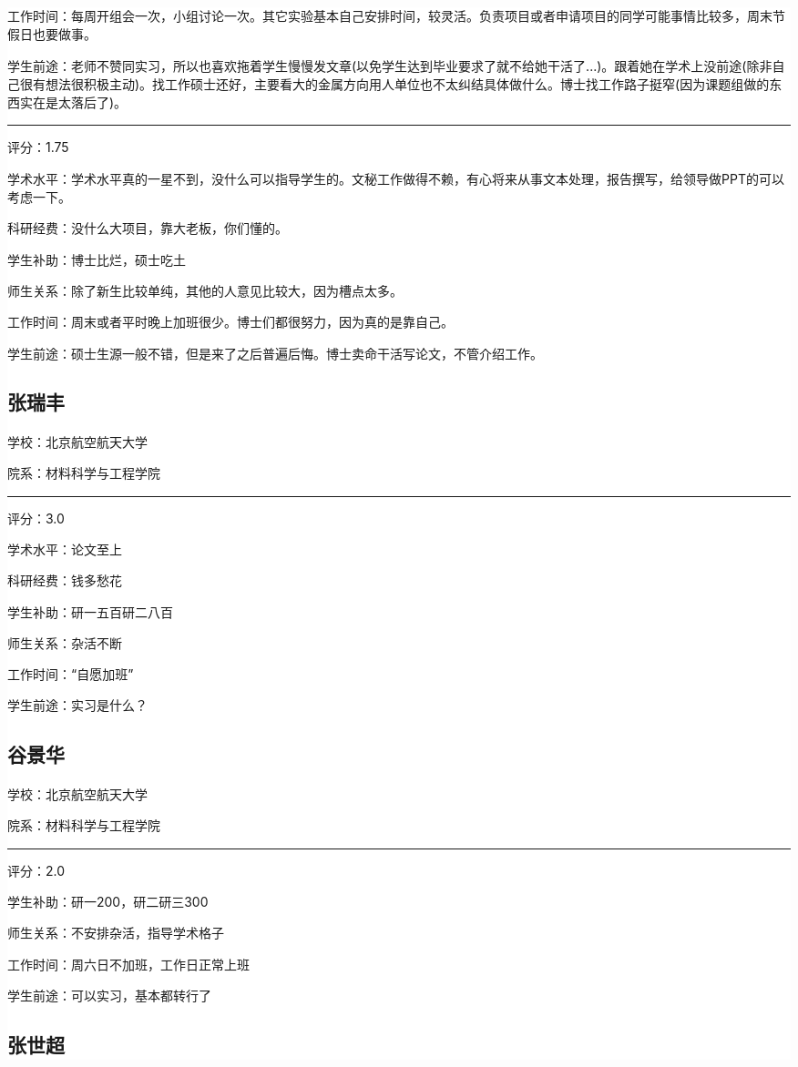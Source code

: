 工作时间：每周开组会一次，小组讨论一次。其它实验基本自己安排时间，较灵活。负责项目或者申请项目的同学可能事情比较多，周末节假日也要做事。

学生前途：老师不赞同实习，所以也喜欢拖着学生慢慢发文章(以免学生达到毕业要求了就不给她干活了...)。跟着她在学术上没前途(除非自己很有想法很积极主动)。找工作硕士还好，主要看大的金属方向用人单位也不太纠结具体做什么。博士找工作路子挺窄(因为课题组做的东西实在是太落后了)。

* * *

评分：1.75

学术水平：学术水平真的一星不到，没什么可以指导学生的。文秘工作做得不赖，有心将来从事文本处理，报告撰写，给领导做PPT的可以考虑一下。

科研经费：没什么大项目，靠大老板，你们懂的。

学生补助：博士比烂，硕士吃土

师生关系：除了新生比较单纯，其他的人意见比较大，因为槽点太多。

工作时间：周末或者平时晚上加班很少。博士们都很努力，因为真的是靠自己。

学生前途：硕士生源一般不错，但是来了之后普遍后悔。博士卖命干活写论文，不管介绍工作。

## 张瑞丰

学校：北京航空航天大学

院系：材料科学与工程学院

* * *

评分：3.0

学术水平：论文至上

科研经费：钱多愁花

学生补助：研一五百研二八百

师生关系：杂活不断

工作时间：“自愿加班”

学生前途：实习是什么？

## 谷景华

学校：北京航空航天大学

院系：材料科学与工程学院

* * *

评分：2.0

学生补助：研一200，研二研三300

师生关系：不安排杂活，指导学术格子

工作时间：周六日不加班，工作日正常上班

学生前途：可以实习，基本都转行了

## 张世超
